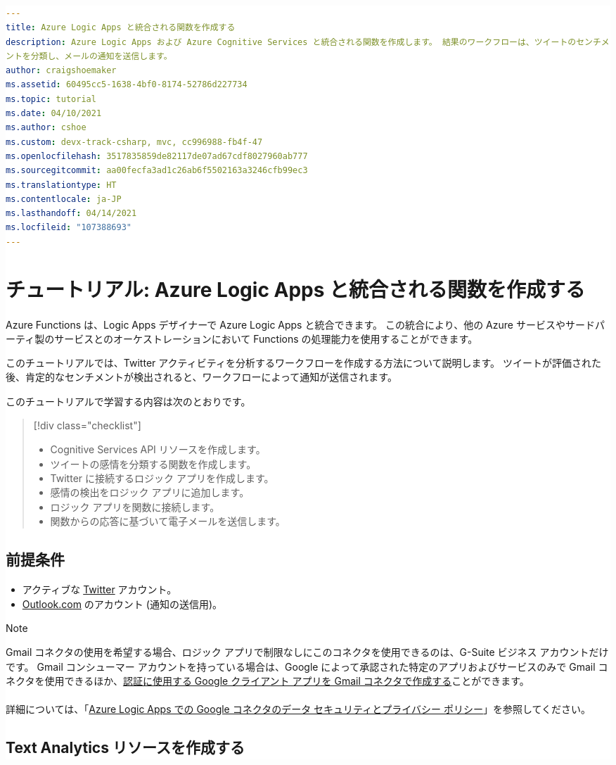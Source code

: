 ```yaml
---
title: Azure Logic Apps と統合される関数を作成する
description: Azure Logic Apps および Azure Cognitive Services と統合される関数を作成します。 結果のワークフローは、ツイートのセンチメントを分類し、メールの通知を送信します。
author: craigshoemaker
ms.assetid: 60495cc5-1638-4bf0-8174-52786d227734
ms.topic: tutorial
ms.date: 04/10/2021
ms.author: cshoe
ms.custom: devx-track-csharp, mvc, cc996988-fb4f-47
ms.openlocfilehash: 3517835859de82117de07ad67cdf8027960ab777
ms.sourcegitcommit: aa00fecfa3ad1c26ab6f5502163a3246cfb99ec3
ms.translationtype: HT
ms.contentlocale: ja-JP
ms.lasthandoff: 04/14/2021
ms.locfileid: "107388693"
---
```

# <a name="tutorial-create-a-function-to-integrate-with-azure-logic-apps"></a>チュートリアル: Azure Logic Apps と統合される関数を作成する

Azure Functions は、Logic Apps デザイナーで Azure Logic Apps と統合できます。 この統合により、他の Azure サービスやサードパーティ製のサービスとのオーケストレーションにおいて Functions の処理能力を使用することができます。

このチュートリアルでは、Twitter アクティビティを分析するワークフローを作成する方法について説明します。 ツイートが評価された後、肯定的なセンチメントが検出されると、ワークフローによって通知が送信されます。

このチュートリアルで学習する内容は次のとおりです。

> [!div class="checklist"]
> * Cognitive Services API リソースを作成します。
> * ツイートの感情を分類する関数を作成します。
> * Twitter に接続するロジック アプリを作成します。
> * 感情の検出をロジック アプリに追加します。
> * ロジック アプリを関数に接続します。
> * 関数からの応答に基づいて電子メールを送信します。

## <a name="prerequisites"></a>前提条件

* アクティブな [Twitter](https://twitter.com/) アカウント。
* [Outlook.com](https://outlook.com/) のアカウント (通知の送信用)。

> [!NOTE]
> Gmail コネクタの使用を希望する場合、ロジック アプリで制限なしにこのコネクタを使用できるのは、G-Suite ビジネス アカウントだけです。 Gmail コンシューマー アカウントを持っている場合は、Google によって承認された特定のアプリおよびサービスのみで Gmail コネクタを使用できるほか、[認証に使用する Google クライアント アプリを Gmail コネクタで作成する](/connectors/gmail/#authentication-and-bring-your-own-application)ことができます。 <br><br>詳細については、「[Azure Logic Apps での Google コネクタのデータ セキュリティとプライバシー ポリシー](../connectors/connectors-google-data-security-privacy-policy.md)」を参照してください。

## <a name="create-text-analytics-resource"></a>Text Analytics リソースを作成する
